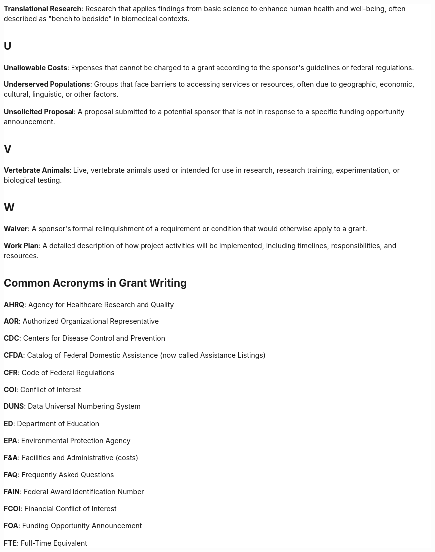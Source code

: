 **Translational Research**: Research that applies findings from basic science to enhance human health and well-being, often described as "bench to bedside" in biomedical contexts.

## U

**Unallowable Costs**: Expenses that cannot be charged to a grant according to the sponsor's guidelines or federal regulations.

**Underserved Populations**: Groups that face barriers to accessing services or resources, often due to geographic, economic, cultural, linguistic, or other factors.

**Unsolicited Proposal**: A proposal submitted to a potential sponsor that is not in response to a specific funding opportunity announcement.

## V

**Vertebrate Animals**: Live, vertebrate animals used or intended for use in research, research training, experimentation, or biological testing.

## W

**Waiver**: A sponsor's formal relinquishment of a requirement or condition that would otherwise apply to a grant.

**Work Plan**: A detailed description of how project activities will be implemented, including timelines, responsibilities, and resources.

## Common Acronyms in Grant Writing

**AHRQ**: Agency for Healthcare Research and Quality

**AOR**: Authorized Organizational Representative

**CDC**: Centers for Disease Control and Prevention

**CFDA**: Catalog of Federal Domestic Assistance (now called Assistance Listings)

**CFR**: Code of Federal Regulations

**COI**: Conflict of Interest

**DUNS**: Data Universal Numbering System

**ED**: Department of Education

**EPA**: Environmental Protection Agency

**F&A**: Facilities and Administrative (costs)

**FAQ**: Frequently Asked Questions

**FAIN**: Federal Award Identification Number

**FCOI**: Financial Conflict of Interest

**FOA**: Funding Opportunity Announcement

**FTE**: Full-Time Equivalent
